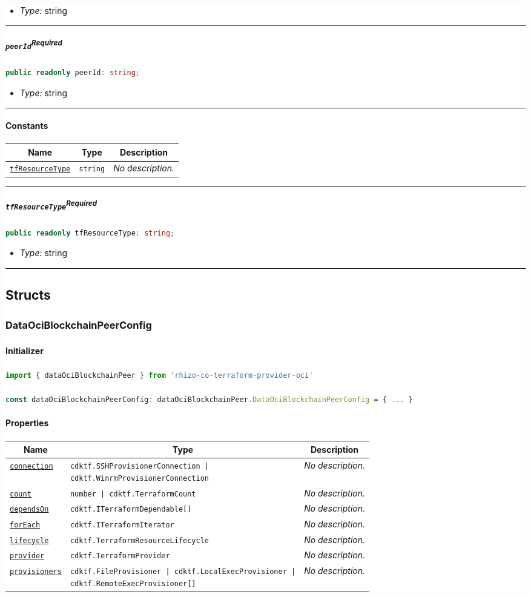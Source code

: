 - *Type:* string

---

##### `peerId`<sup>Required</sup> <a name="peerId" id="rhizo-co-terraform-provider-oci.dataOciBlockchainPeer.DataOciBlockchainPeer.property.peerId"></a>

```typescript
public readonly peerId: string;
```

- *Type:* string

---

#### Constants <a name="Constants" id="Constants"></a>

| **Name** | **Type** | **Description** |
| --- | --- | --- |
| <code><a href="#rhizo-co-terraform-provider-oci.dataOciBlockchainPeer.DataOciBlockchainPeer.property.tfResourceType">tfResourceType</a></code> | <code>string</code> | *No description.* |

---

##### `tfResourceType`<sup>Required</sup> <a name="tfResourceType" id="rhizo-co-terraform-provider-oci.dataOciBlockchainPeer.DataOciBlockchainPeer.property.tfResourceType"></a>

```typescript
public readonly tfResourceType: string;
```

- *Type:* string

---

## Structs <a name="Structs" id="Structs"></a>

### DataOciBlockchainPeerConfig <a name="DataOciBlockchainPeerConfig" id="rhizo-co-terraform-provider-oci.dataOciBlockchainPeer.DataOciBlockchainPeerConfig"></a>

#### Initializer <a name="Initializer" id="rhizo-co-terraform-provider-oci.dataOciBlockchainPeer.DataOciBlockchainPeerConfig.Initializer"></a>

```typescript
import { dataOciBlockchainPeer } from 'rhizo-co-terraform-provider-oci'

const dataOciBlockchainPeerConfig: dataOciBlockchainPeer.DataOciBlockchainPeerConfig = { ... }
```

#### Properties <a name="Properties" id="Properties"></a>

| **Name** | **Type** | **Description** |
| --- | --- | --- |
| <code><a href="#rhizo-co-terraform-provider-oci.dataOciBlockchainPeer.DataOciBlockchainPeerConfig.property.connection">connection</a></code> | <code>cdktf.SSHProvisionerConnection \| cdktf.WinrmProvisionerConnection</code> | *No description.* |
| <code><a href="#rhizo-co-terraform-provider-oci.dataOciBlockchainPeer.DataOciBlockchainPeerConfig.property.count">count</a></code> | <code>number \| cdktf.TerraformCount</code> | *No description.* |
| <code><a href="#rhizo-co-terraform-provider-oci.dataOciBlockchainPeer.DataOciBlockchainPeerConfig.property.dependsOn">dependsOn</a></code> | <code>cdktf.ITerraformDependable[]</code> | *No description.* |
| <code><a href="#rhizo-co-terraform-provider-oci.dataOciBlockchainPeer.DataOciBlockchainPeerConfig.property.forEach">forEach</a></code> | <code>cdktf.ITerraformIterator</code> | *No description.* |
| <code><a href="#rhizo-co-terraform-provider-oci.dataOciBlockchainPeer.DataOciBlockchainPeerConfig.property.lifecycle">lifecycle</a></code> | <code>cdktf.TerraformResourceLifecycle</code> | *No description.* |
| <code><a href="#rhizo-co-terraform-provider-oci.dataOciBlockchainPeer.DataOciBlockchainPeerConfig.property.provider">provider</a></code> | <code>cdktf.TerraformProvider</code> | *No description.* |
| <code><a href="#rhizo-co-terraform-provider-oci.dataOciBlockchainPeer.DataOciBlockchainPeerConfig.property.provisioners">provisioners</a></code> | <code>cdktf.FileProvisioner \| cdktf.LocalExecProvisioner \| cdktf.RemoteExecProvisioner[]</code> | *No description.* |